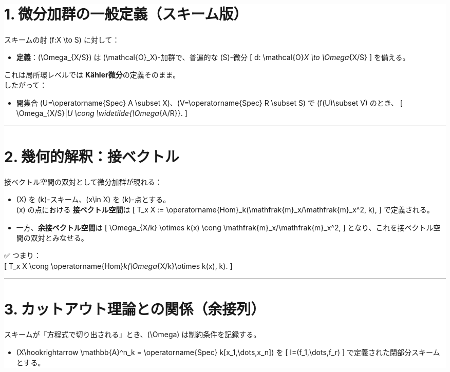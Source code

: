 
# 1. 微分加群の一般定義（スキーム版）
スキームの射 \(f:X \to S\) に対して：

- **定義**：\(\Omega_{X/S}\) は \(\mathcal{O}_X\)-加群で、普遍的な \(S\)-微分
  \[
  d: \mathcal{O}_X \to \Omega_{X/S}
  \]
  を備える。  

これは局所環レベルでは **Kähler微分**の定義そのまま。  
したがって：
- 開集合 \(U=\operatorname{Spec} A \subset X\)、\(V=\operatorname{Spec} R \subset S\) で \(f(U)\subset V\) のとき、
  \[
  \Omega_{X/S}|_U \cong \widetilde{\Omega_{A/R}}.
  \]

---

# 2. 幾何的解釈：接ベクトル
接ベクトル空間の双対として微分加群が現れる：

- \(X\) を \(k\)-スキーム、\(x\in X\) を \(k\)-点とする。  
  \(x\) の点における **接ベクトル空間**は
  \[
  T_x X := \operatorname{Hom}_k(\mathfrak{m}_x/\mathfrak{m}_x^2, k),
  \]
  で定義される。  

- 一方、**余接ベクトル空間**は
  \[
  \Omega_{X/k} \otimes k(x) \cong \mathfrak{m}_x/\mathfrak{m}_x^2,
  \]
  となり、これを接ベクトル空間の双対とみなせる。

✅ つまり：  
\[
T_x X \cong \operatorname{Hom}_k(\Omega_{X/k}\otimes k(x), k).
\]

---

# 3. カットアウト理論との関係（余接列）
スキームが「方程式で切り出される」とき、\(\Omega\) は制約条件を記録する。  

- \(X\hookrightarrow \mathbb{A}^n_k = \operatorname{Spec} k[x_1,\dots,x_n]\) を
  \[
  I=(f_1,\dots,f_r)
  \]
  で定義された閉部分スキームとする。  
